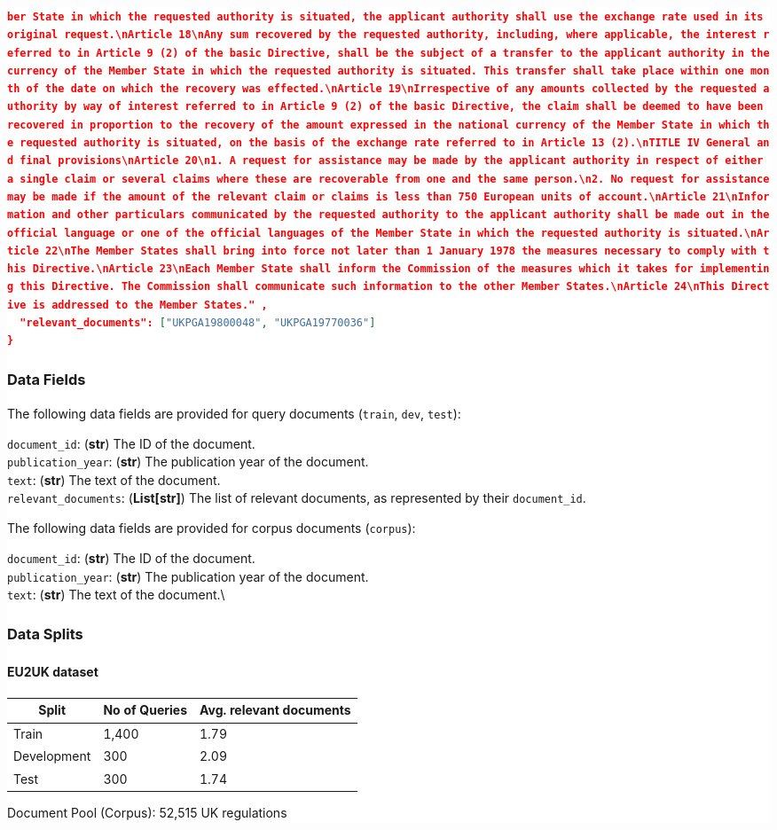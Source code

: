 ```json
ber State in which the requested authority is situated, the applicant authority shall use the exchange rate used in its original request.\nArticle 18\nAny sum recovered by the requested authority, including, where applicable, the interest referred to in Article 9 (2) of the basic Directive, shall be the subject of a transfer to the applicant authority in the currency of the Member State in which the requested authority is situated. This transfer shall take place within one month of the date on which the recovery was effected.\nArticle 19\nIrrespective of any amounts collected by the requested authority by way of interest referred to in Article 9 (2) of the basic Directive, the claim shall be deemed to have been recovered in proportion to the recovery of the amount expressed in the national currency of the Member State in which the requested authority is situated, on the basis of the exchange rate referred to in Article 13 (2).\nTITLE IV General and final provisions\nArticle 20\n1. A request for assistance may be made by the applicant authority in respect of either a single claim or several claims where these are recoverable from one and the same person.\n2. No request for assistance may be made if the amount of the relevant claim or claims is less than 750 European units of account.\nArticle 21\nInformation and other particulars communicated by the requested authority to the applicant authority shall be made out in the official language or one of the official languages of the Member State in which the requested authority is situated.\nArticle 22\nThe Member States shall bring into force not later than 1 January 1978 the measures necessary to comply with this Directive.\nArticle 23\nEach Member State shall inform the Commission of the measures which it takes for implementing this Directive. The Commission shall communicate such information to the other Member States.\nArticle 24\nThis Directive is addressed to the Member States." ,
  "relevant_documents": ["UKPGA19800048", "UKPGA19770036"]
}
```

### Data Fields

The following data fields are provided for query documents (`train`, `dev`, `test`):

`document_id`: (**str**) The ID of the document.\
`publication_year`: (**str**) The publication year of the document.\
`text`: (**str**) The text of the document.\
`relevant_documents`: (**List[str]**)  The list of relevant documents, as represented by their `document_id`.

The following data fields are provided for corpus documents (`corpus`):

`document_id`: (**str**) The ID of the document.\
`publication_year`: (**str**) The publication year of the document.\
`text`: (**str**) The text of the document.\

### Data Splits

#### EU2UK dataset

| Split         | No of Queries                        | Avg. relevant documents |
| ------------------- | ------------------------------------  |  --- |
| Train | 1,400 | 1.79 |
|Development | 300 | 2.09 |
|Test | 300  | 1.74 |
Document Pool (Corpus): 52,515 UK regulations
